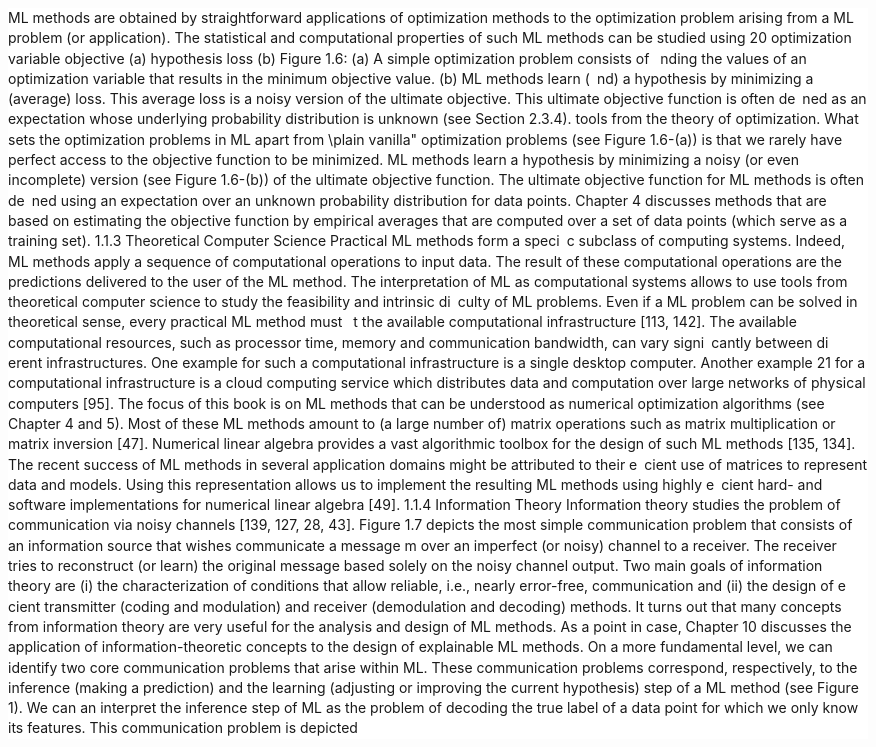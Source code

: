 ML methods are obtained by straightforward applications of optimization methods to the
optimization problem arising from a ML problem (or application).
The statistical and computational properties of such ML methods can be studied using
20
optimization
variable
objective
(a)
hypothesis
loss
(b)
Figure 1.6: (a) A simple optimization problem consists of  nding the values of an optimization
variable that results in the minimum objective value. (b) ML methods learn ( nd) a
hypothesis by minimizing a (average) loss. This average loss is a noisy version of the ultimate
objective. This ultimate objective function is often de ned as an expectation whose
underlying probability distribution is unknown (see Section 2.3.4).
tools from the theory of optimization. What sets the optimization problems in ML apart from
\plain vanilla" optimization problems (see Figure 1.6-(a)) is that we rarely have perfect access
to the objective function to be minimized. ML methods learn a hypothesis by minimizing
a noisy (or even incomplete) version (see Figure 1.6-(b)) of the ultimate objective function.
The ultimate objective function for ML methods is often de ned using an expectation over
an unknown probability distribution for data points. Chapter 4 discusses methods that are
based on estimating the objective function by empirical averages that are computed over a
set of data points (which serve as a training set).
1.1.3 Theoretical Computer Science
Practical ML methods form a speci c subclass of computing systems. Indeed, ML methods
apply a sequence of computational operations to input data. The result of these computational
operations are the predictions delivered to the user of the ML method. The interpretation
of ML as computational systems allows to use tools from theoretical computer science
to study the feasibility and intrinsic di culty of ML problems. Even if a ML problem can be
solved in theoretical sense, every practical ML method must  t the available computational
infrastructure [113, 142].
The available computational resources, such as processor time, memory and communication
bandwidth, can vary signi cantly between di erent infrastructures. One example
for such a computational infrastructure is a single desktop computer. Another example
21
for a computational infrastructure is a cloud computing service which distributes data and
computation over large networks of physical computers [95].
The focus of this book is on ML methods that can be understood as numerical optimization
algorithms (see Chapter 4 and 5). Most of these ML methods amount to (a large number
of) matrix operations such as matrix multiplication or matrix inversion [47]. Numerical linear
algebra provides a vast algorithmic toolbox for the design of such ML methods [135, 134].
The recent success of ML methods in several application domains might be attributed to
their e cient use of matrices to represent data and models. Using this representation allows
us to implement the resulting ML methods using highly e cient hard- and software
implementations for numerical linear algebra [49].
1.1.4 Information Theory
Information theory studies the problem of communication via noisy channels [139, 127, 28,
43]. Figure 1.7 depicts the most simple communication problem that consists of an information
source that wishes communicate a message m over an imperfect (or noisy) channel to
a receiver. The receiver tries to reconstruct (or learn) the original message based solely on
the noisy channel output. Two main goals of information theory are (i) the characterization
of conditions that allow reliable, i.e., nearly error-free, communication and (ii) the design
of e cient transmitter (coding and modulation) and receiver (demodulation and decoding)
methods.
It turns out that many concepts from information theory are very useful for the analysis
and design of ML methods. As a point in case, Chapter 10 discusses the application of
information-theoretic concepts to the design of explainable ML methods. On a more fundamental
level, we can identify two core communication problems that arise within ML. These
communication problems correspond, respectively, to the inference (making a prediction)
and the learning (adjusting or improving the current hypothesis) step of a ML method (see
Figure 1).
We can an interpret the inference step of ML as the problem of decoding the true label of
a data point for which we only know its features. This communication problem is depicted